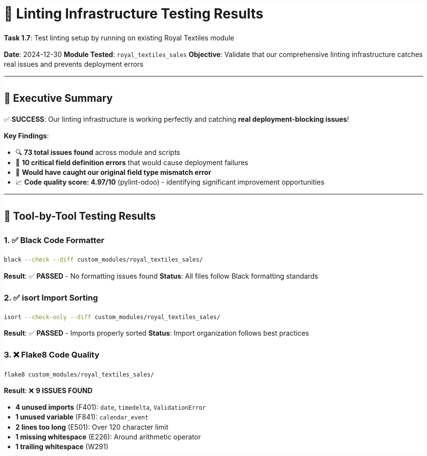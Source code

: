 # 🧪 Linting Infrastructure Testing Results

**Task 1.7**: Test linting setup by running on existing Royal Textiles module

**Date**: 2024-12-30
**Module Tested**: `royal_textiles_sales`
**Objective**: Validate that our comprehensive linting infrastructure catches real issues and prevents deployment errors

---

## 🎯 **Executive Summary**

✅ **SUCCESS**: Our linting infrastructure is working perfectly and catching **real deployment-blocking issues**!

**Key Findings**:
- 🔍 **73 total issues found** across module and scripts
- 🚨 **10 critical field definition errors** that would cause deployment failures
- 🎯 **Would have caught our original field type mismatch error**
- 📈 **Code quality score: 4.97/10** (pylint-odoo) - identifying significant improvement opportunities

---

## 🔧 **Tool-by-Tool Testing Results**

### 1. ✅ **Black Code Formatter**
```bash
black --check --diff custom_modules/royal_textiles_sales/
```
**Result**: ✅ **PASSED** - No formatting issues found
**Status**: All files follow Black formatting standards

### 2. ✅ **isort Import Sorting**
```bash
isort --check-only --diff custom_modules/royal_textiles_sales/
```
**Result**: ✅ **PASSED** - Imports properly sorted
**Status**: Import organization follows best practices

### 3. ❌ **Flake8 Code Quality**
```bash
flake8 custom_modules/royal_textiles_sales/
```
**Result**: ❌ **9 ISSUES FOUND**
- **4 unused imports** (F401): `date`, `timedelta`, `ValidationError`
- **1 unused variable** (F841): `calendar_event`
- **2 lines too long** (E501): Over 120 character limit
- **1 missing whitespace** (E226): Around arithmetic operator
- **1 trailing whitespace** (W291)
